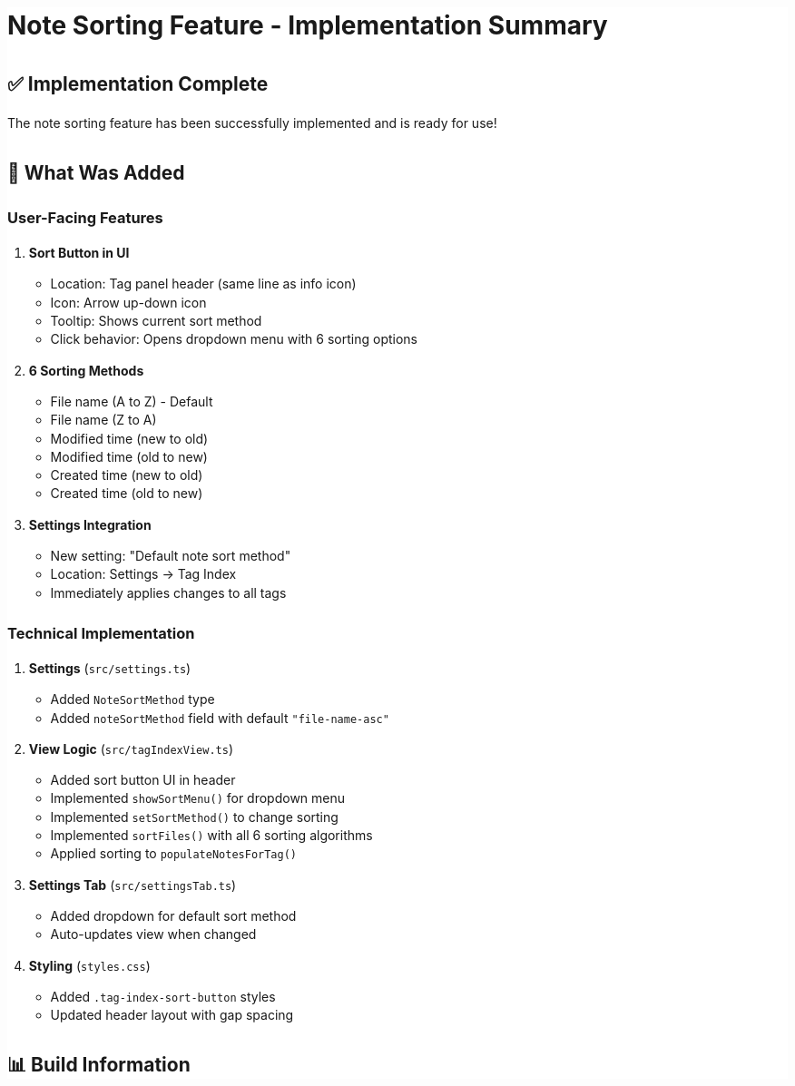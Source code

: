 # Note Sorting Feature - Implementation Summary

## ✅ Implementation Complete

The note sorting feature has been successfully implemented and is ready for use!

## 🎯 What Was Added

### User-Facing Features

1. **Sort Button in UI**
   - Location: Tag panel header (same line as info icon)
   - Icon: Arrow up-down icon
   - Tooltip: Shows current sort method
   - Click behavior: Opens dropdown menu with 6 sorting options

2. **6 Sorting Methods**
   - File name (A to Z) - Default
   - File name (Z to A)
   - Modified time (new to old)
   - Modified time (old to new)
   - Created time (new to old)
   - Created time (old to new)

3. **Settings Integration**
   - New setting: "Default note sort method"
   - Location: Settings → Tag Index
   - Immediately applies changes to all tags

### Technical Implementation

1. **Settings** (`src/settings.ts`)
   - Added `NoteSortMethod` type
   - Added `noteSortMethod` field with default `"file-name-asc"`

2. **View Logic** (`src/tagIndexView.ts`)
   - Added sort button UI in header
   - Implemented `showSortMenu()` for dropdown menu
   - Implemented `setSortMethod()` to change sorting
   - Implemented `sortFiles()` with all 6 sorting algorithms
   - Applied sorting to `populateNotesForTag()`

3. **Settings Tab** (`src/settingsTab.ts`)
   - Added dropdown for default sort method
   - Auto-updates view when changed

4. **Styling** (`styles.css`)
   - Added `.tag-index-sort-button` styles
   - Updated header layout with gap spacing

## 📊 Build Information
